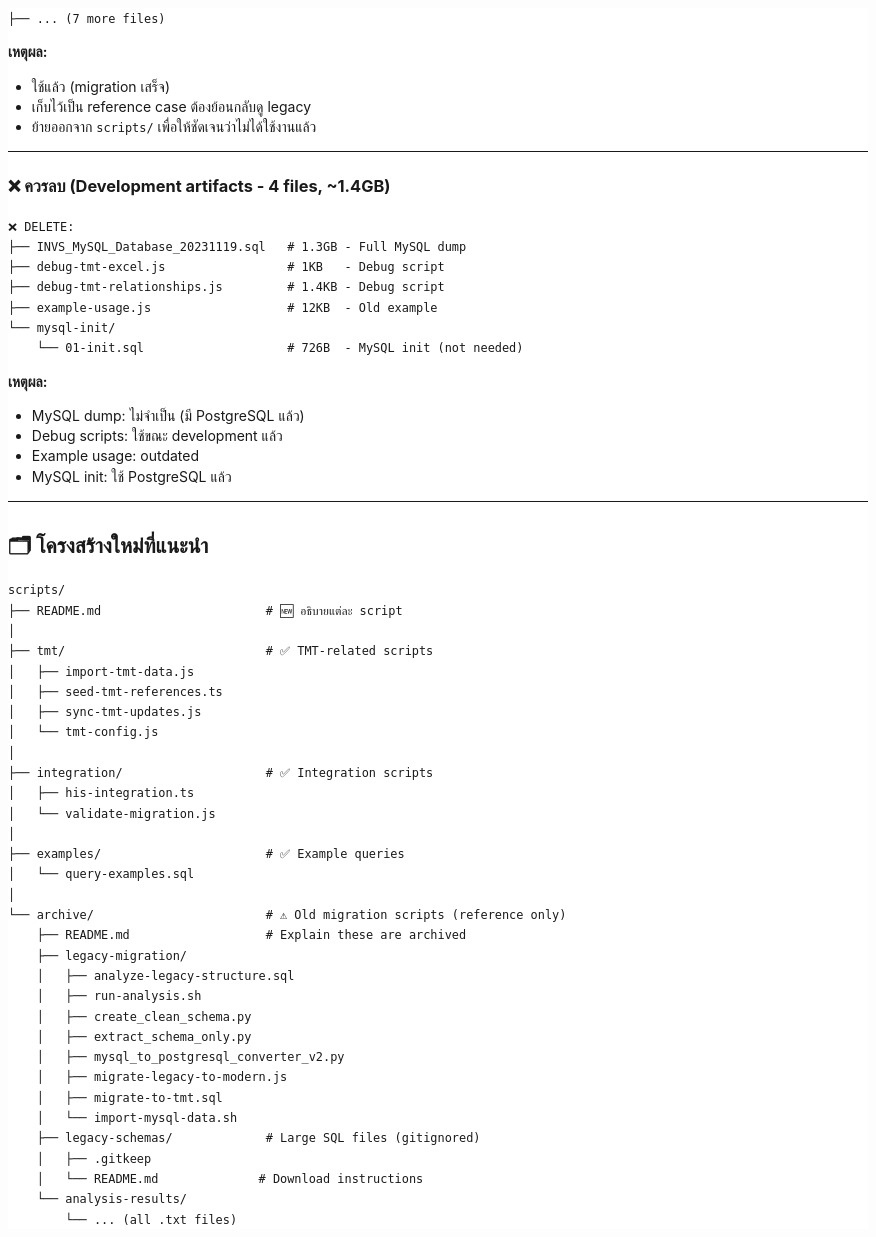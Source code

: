 ```
├── ... (7 more files)
```

**เหตุผล:**
- ใช้แล้ว (migration เสร็จ)
- เก็บไว้เป็น reference case ต้องย้อนกลับดู legacy
- ย้ายออกจาก `scripts/` เพื่อให้ชัดเจนว่าไม่ได้ใช้งานแล้ว

---

### ❌ **ควรลบ** (Development artifacts - 4 files, ~1.4GB)

```
❌ DELETE:
├── INVS_MySQL_Database_20231119.sql   # 1.3GB - Full MySQL dump
├── debug-tmt-excel.js                 # 1KB   - Debug script
├── debug-tmt-relationships.js         # 1.4KB - Debug script
├── example-usage.js                   # 12KB  - Old example
└── mysql-init/
    └── 01-init.sql                    # 726B  - MySQL init (not needed)
```

**เหตุผล:**
- MySQL dump: ไม่จำเป็น (มี PostgreSQL แล้ว)
- Debug scripts: ใช้ขณะ development แล้ว
- Example usage: outdated
- MySQL init: ใช้ PostgreSQL แล้ว

---

## 🗂️ **โครงสร้างใหม่ที่แนะนำ**

```
scripts/
├── README.md                       # 🆕 อธิบายแต่ละ script
│
├── tmt/                            # ✅ TMT-related scripts
│   ├── import-tmt-data.js
│   ├── seed-tmt-references.ts
│   ├── sync-tmt-updates.js
│   └── tmt-config.js
│
├── integration/                    # ✅ Integration scripts
│   ├── his-integration.ts
│   └── validate-migration.js
│
├── examples/                       # ✅ Example queries
│   └── query-examples.sql
│
└── archive/                        # ⚠️ Old migration scripts (reference only)
    ├── README.md                   # Explain these are archived
    ├── legacy-migration/
    │   ├── analyze-legacy-structure.sql
    │   ├── run-analysis.sh
    │   ├── create_clean_schema.py
    │   ├── extract_schema_only.py
    │   ├── mysql_to_postgresql_converter_v2.py
    │   ├── migrate-legacy-to-modern.js
    │   ├── migrate-to-tmt.sql
    │   └── import-mysql-data.sh
    ├── legacy-schemas/             # Large SQL files (gitignored)
    │   ├── .gitkeep
    │   └── README.md              # Download instructions
    └── analysis-results/
        └── ... (all .txt files)
```